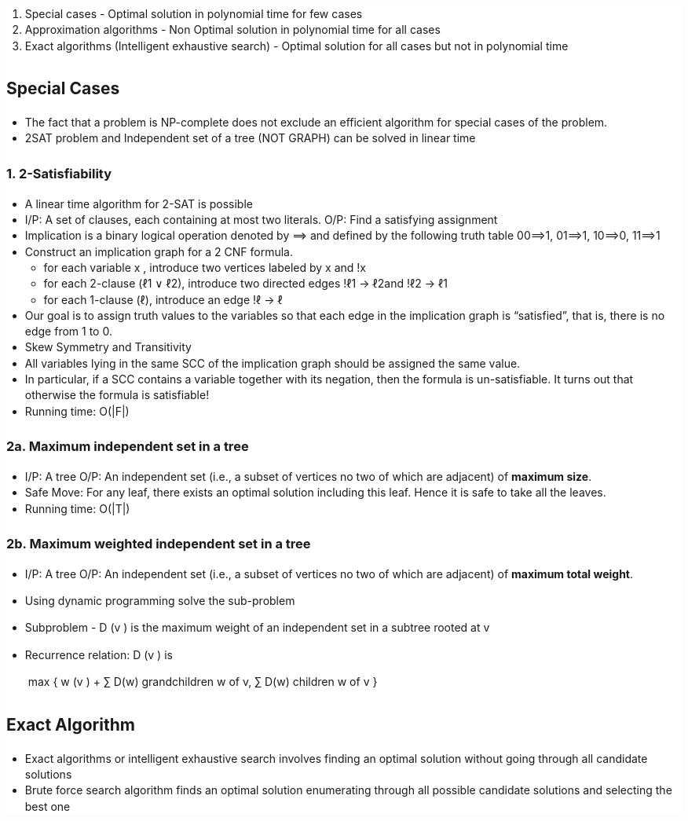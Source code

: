 1. Special cases - Optimal solution in polynomial time for few cases
2. Approximation algorithms - Non Optimal solution in polynomial time for all cases
3. Exact algorithms (Intelligent exhaustive search) - Optimal solution for all cases but not in polynomial time

## Special Cases

* The fact that a problem is NP-complete does not exclude an efficient algorithm for special cases of the problem.
* 2SAT problem and Independent set of a tree (NOT GRAPH) can be solved in linear time

### 1. 2-Satisfiability

* A linear time algorithm for 2-SAT is possible
* I/P: A set of clauses, each containing at most two literals. O/P: Find a satisfying assignment
* Implication is a binary logical operation denoted by ==> and defined by the following truth table 00==>1, 01==>1, 10==>0, 11==>1
* Construct an implication graph for a 2 CNF formula. 
  * for each variable x , introduce two vertices labeled by x and !x
  * for each 2-clause (ℓ1 ∨ ℓ2), introduce two directed edges !ℓ1 → ℓ2and !ℓ2 → ℓ1
  * for each 1-clause (ℓ), introduce an edge !ℓ → ℓ
* Our goal is to assign truth values to the variables so that each edge in the implication graph is “satisfied”, that is, there is no edge from 1 to 0.
* Skew Symmetry and Transitivity
* All variables lying in the same SCC of the implication graph should be assigned the same value. 
* In particular, if a SCC contains a variable together with its negation, then the formula is un-satisfiable. It turns out that otherwise the formula is satisfiable!
* Running time: O(|F|)

### 2a. Maximum independent set in a tree

* I/P: A tree O/P: An independent set (i.e., a subset of vertices no two of which are adjacent) of **maximum size**.
* Safe Move: For any leaf, there exists an optimal solution including this leaf. Hence it is safe to take all the leaves.
* Running time: O(|T|)

### 2b. Maximum weighted independent set in a tree

* I/P: A tree O/P: An independent set (i.e., a subset of vertices no two of which are adjacent) of **maximum total weight**.

* Using dynamic programming solve the sub-problem

* Subproblem - D (v ) is the maximum weight of an independent set in a subtree rooted at v

* Recurrence relation: D (v ) is 

  ​	max { w (v ) + ∑︁ D(w) grandchildren w of v, ∑︁ D(w) children w of v }

## Exact Algorithm 

* Exact algorithms or intelligent exhaustive search involves finding an optimal solution without going through all candidate solutions
* Brute force search algorithm finds an optimal solution enumerating through all possible candidate solutions and selecting the best one
